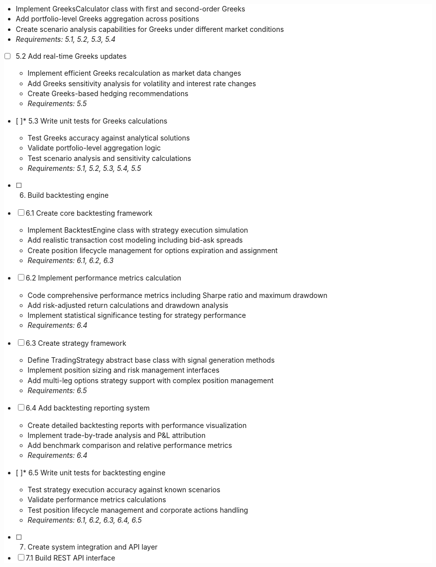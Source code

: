   - Implement GreeksCalculator class with first and second-order Greeks
  - Add portfolio-level Greeks aggregation across positions
  - Create scenario analysis capabilities for Greeks under different market conditions
  - _Requirements: 5.1, 5.2, 5.3, 5.4_

- [ ] 5.2 Add real-time Greeks updates

  - Implement efficient Greeks recalculation as market data changes
  - Add Greeks sensitivity analysis for volatility and interest rate changes
  - Create Greeks-based hedging recommendations
  - _Requirements: 5.5_

- [ ]\* 5.3 Write unit tests for Greeks calculations

  - Test Greeks accuracy against analytical solutions
  - Validate portfolio-level aggregation logic
  - Test scenario analysis and sensitivity calculations
  - _Requirements: 5.1, 5.2, 5.3, 5.4, 5.5_

- [ ] 6. Build backtesting engine
- [ ] 6.1 Create core backtesting framework

  - Implement BacktestEngine class with strategy execution simulation
  - Add realistic transaction cost modeling including bid-ask spreads
  - Create position lifecycle management for options expiration and assignment
  - _Requirements: 6.1, 6.2, 6.3_

- [ ] 6.2 Implement performance metrics calculation

  - Code comprehensive performance metrics including Sharpe ratio and maximum drawdown
  - Add risk-adjusted return calculations and drawdown analysis
  - Implement statistical significance testing for strategy performance
  - _Requirements: 6.4_

- [ ] 6.3 Create strategy framework

  - Define TradingStrategy abstract base class with signal generation methods
  - Implement position sizing and risk management interfaces
  - Add multi-leg options strategy support with complex position management
  - _Requirements: 6.5_

- [ ] 6.4 Add backtesting reporting system

  - Create detailed backtesting reports with performance visualization
  - Implement trade-by-trade analysis and P&L attribution
  - Add benchmark comparison and relative performance metrics
  - _Requirements: 6.4_

- [ ]\* 6.5 Write unit tests for backtesting engine

  - Test strategy execution accuracy against known scenarios
  - Validate performance metrics calculations
  - Test position lifecycle management and corporate actions handling
  - _Requirements: 6.1, 6.2, 6.3, 6.4, 6.5_

- [ ] 7. Create system integration and API layer
- [ ] 7.1 Build REST API interface
